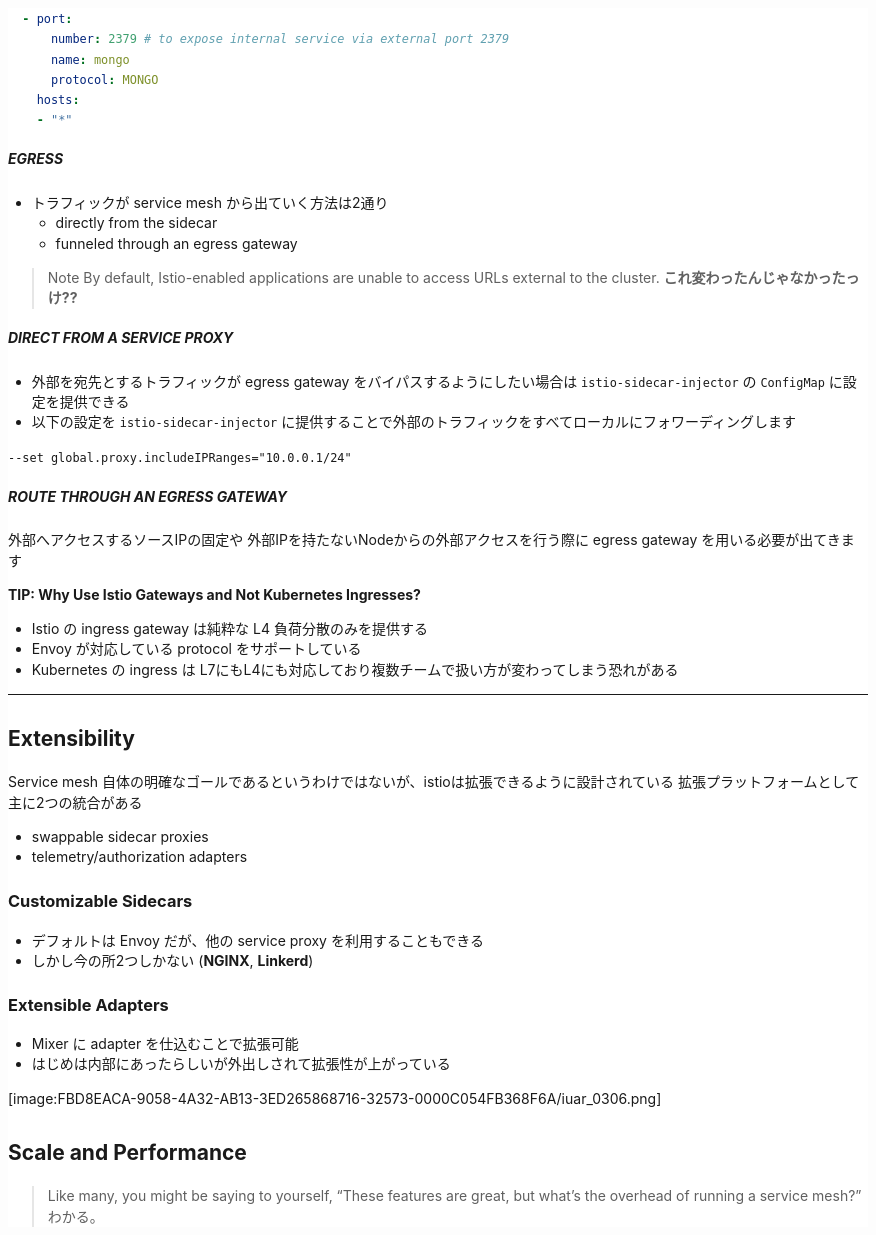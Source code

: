 ```yaml
  - port:
      number: 2379 # to expose internal service via external port 2379
      name: mongo
      protocol: MONGO
    hosts:
    - "*"
```

##### EGRESS
- トラフィックが service mesh から出ていく方法は2通り
	- directly from the sidecar 
	- funneled through an egress gateway

> Note
> By default, Istio-enabled applications are unable to access URLs external to the cluster.
**これ変わったんじゃなかったっけ??**

##### DIRECT FROM A SERVICE PROXY
- 外部を宛先とするトラフィックが egress gateway をバイパスするようにしたい場合は `istio-sidecar-injector` の `ConfigMap` に設定を提供できる
- 以下の設定を `istio-sidecar-injector` に提供することで外部のトラフィックをすべてローカルにフォワーディングします

```
--set global.proxy.includeIPRanges="10.0.0.1/24"
```

##### ROUTE THROUGH AN EGRESS GATEWAY
外部へアクセスするソースIPの固定や 外部IPを持たないNodeからの外部アクセスを行う際に egress gateway を用いる必要が出てきます

**TIP: Why Use Istio Gateways and Not Kubernetes Ingresses?**
- Istio の ingress gateway は純粋な L4 負荷分散のみを提供する
- Envoy が対応している protocol をサポートしている
- Kubernetes の ingress は L7にもL4にも対応しており複数チームで扱い方が変わってしまう恐れがある

---

## Extensibility
Service mesh 自体の明確なゴールであるというわけではないが、istioは拡張できるように設計されている
拡張プラットフォームとして主に2つの統合がある
- swappable sidecar proxies
- telemetry/authorization adapters

### Customizable Sidecars
- デフォルトは Envoy だが、他の service proxy を利用することもできる
- しかし今の所2つしかない (**NGINX**, **Linkerd**)

### Extensible Adapters
- Mixer に adapter を仕込むことで拡張可能
- はじめは内部にあったらしいが外出しされて拡張性が上がっている

[image:FBD8EACA-9058-4A32-AB13-3ED265868716-32573-0000C054FB368F6A/iuar_0306.png]

## Scale and Performance
> Like many, you might be saying to yourself, “These features are great, but what’s the overhead of running a service mesh?”
わかる。

